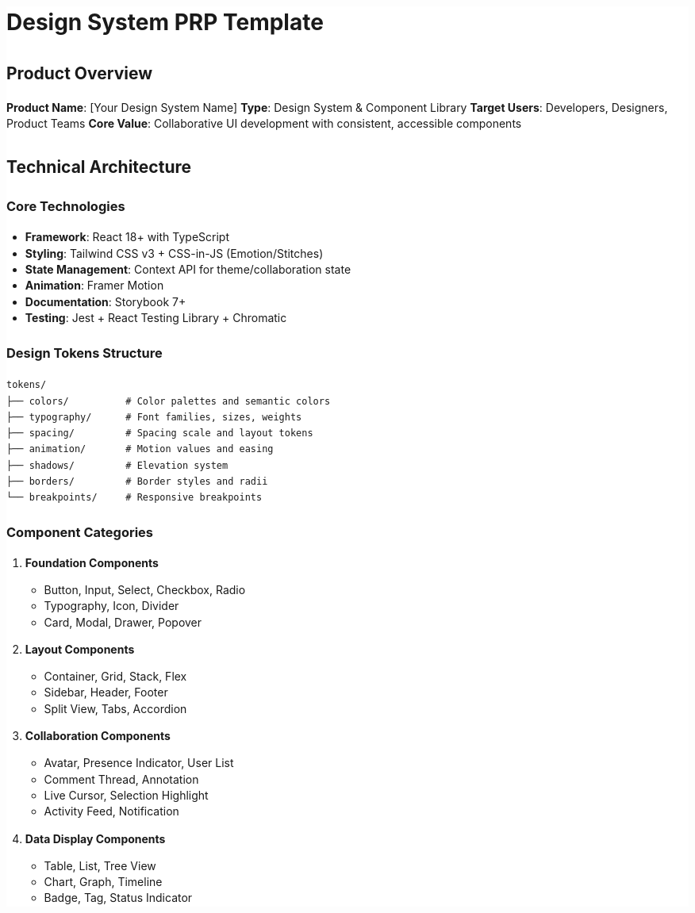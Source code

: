 # Design System PRP Template

## Product Overview
**Product Name**: [Your Design System Name]
**Type**: Design System & Component Library
**Target Users**: Developers, Designers, Product Teams
**Core Value**: Collaborative UI development with consistent, accessible components

## Technical Architecture

### Core Technologies
- **Framework**: React 18+ with TypeScript
- **Styling**: Tailwind CSS v3 + CSS-in-JS (Emotion/Stitches)
- **State Management**: Context API for theme/collaboration state
- **Animation**: Framer Motion
- **Documentation**: Storybook 7+
- **Testing**: Jest + React Testing Library + Chromatic

### Design Tokens Structure
```
tokens/
├── colors/          # Color palettes and semantic colors
├── typography/      # Font families, sizes, weights
├── spacing/         # Spacing scale and layout tokens
├── animation/       # Motion values and easing
├── shadows/         # Elevation system
├── borders/         # Border styles and radii
└── breakpoints/     # Responsive breakpoints
```

### Component Categories
1. **Foundation Components**
   - Button, Input, Select, Checkbox, Radio
   - Typography, Icon, Divider
   - Card, Modal, Drawer, Popover

2. **Layout Components**
   - Container, Grid, Stack, Flex
   - Sidebar, Header, Footer
   - Split View, Tabs, Accordion

3. **Collaboration Components**
   - Avatar, Presence Indicator, User List
   - Comment Thread, Annotation
   - Live Cursor, Selection Highlight
   - Activity Feed, Notification

4. **Data Display Components**
   - Table, List, Tree View
   - Chart, Graph, Timeline
   - Badge, Tag, Status Indicator
